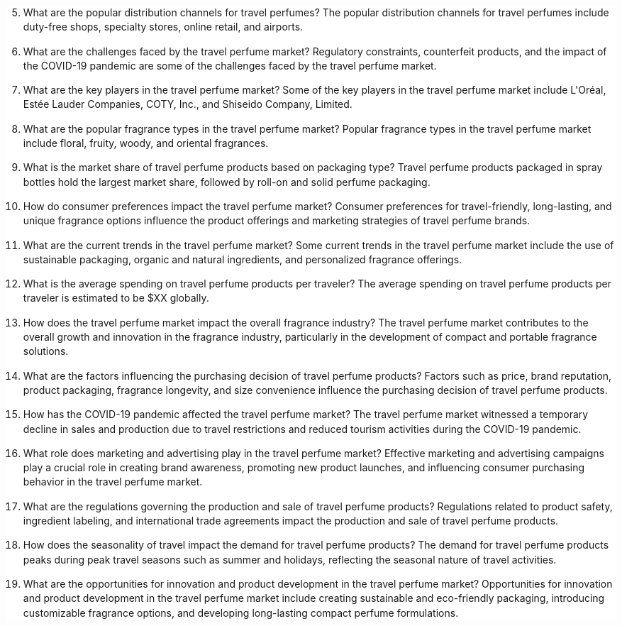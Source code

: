 5. What are the popular distribution channels for travel perfumes?
The popular distribution channels for travel perfumes include duty-free shops, specialty stores, online retail, and airports.

6. What are the challenges faced by the travel perfume market?
Regulatory constraints, counterfeit products, and the impact of the COVID-19 pandemic are some of the challenges faced by the travel perfume market.

7. What are the key players in the travel perfume market?
Some of the key players in the travel perfume market include L'Oréal, Estée Lauder Companies, COTY, Inc., and Shiseido Company, Limited.

8. What are the popular fragrance types in the travel perfume market?
Popular fragrance types in the travel perfume market include floral, fruity, woody, and oriental fragrances.

9. What is the market share of travel perfume products based on packaging type?
Travel perfume products packaged in spray bottles hold the largest market share, followed by roll-on and solid perfume packaging.

10. How do consumer preferences impact the travel perfume market?
Consumer preferences for travel-friendly, long-lasting, and unique fragrance options influence the product offerings and marketing strategies of travel perfume brands.

11. What are the current trends in the travel perfume market?
Some current trends in the travel perfume market include the use of sustainable packaging, organic and natural ingredients, and personalized fragrance offerings.

12. What is the average spending on travel perfume products per traveler?
The average spending on travel perfume products per traveler is estimated to be $XX globally.

13. How does the travel perfume market impact the overall fragrance industry?
The travel perfume market contributes to the overall growth and innovation in the fragrance industry, particularly in the development of compact and portable fragrance solutions.

14. What are the factors influencing the purchasing decision of travel perfume products?
Factors such as price, brand reputation, product packaging, fragrance longevity, and size convenience influence the purchasing decision of travel perfume products.

15. How has the COVID-19 pandemic affected the travel perfume market?
The travel perfume market witnessed a temporary decline in sales and production due to travel restrictions and reduced tourism activities during the COVID-19 pandemic.

16. What role does marketing and advertising play in the travel perfume market?
Effective marketing and advertising campaigns play a crucial role in creating brand awareness, promoting new product launches, and influencing consumer purchasing behavior in the travel perfume market.

17. What are the regulations governing the production and sale of travel perfume products?
Regulations related to product safety, ingredient labeling, and international trade agreements impact the production and sale of travel perfume products.

18. How does the seasonality of travel impact the demand for travel perfume products?
The demand for travel perfume products peaks during peak travel seasons such as summer and holidays, reflecting the seasonal nature of travel activities.

19. What are the opportunities for innovation and product development in the travel perfume market?
Opportunities for innovation and product development in the travel perfume market include creating sustainable and eco-friendly packaging, introducing customizable fragrance options, and developing long-lasting compact perfume formulations.
